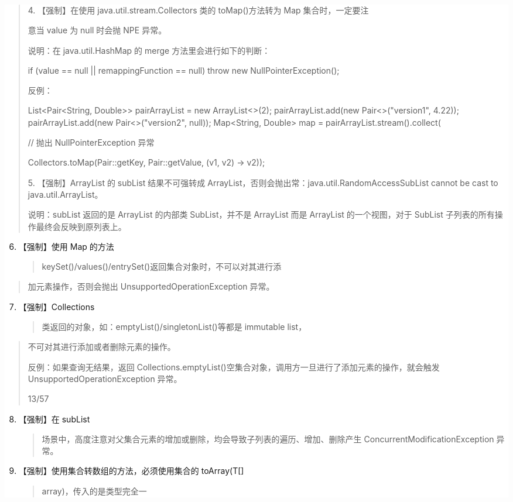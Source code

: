 >
> 4\. 【强制】在使用 java.util.stream.Collectors 类的 toMap()方法转为 Map
> 集合时，一定要注
>
> 意当 value 为 null 时会抛 NPE 异常。
>
> 说明：在 java.util.HashMap 的 merge 方法里会进行如下的判断：
>
> if (value == null \|\| remappingFunction == null) throw new
> NullPointerException();
>
> 反例：
>
> List\<Pair\<String, Double\>\> pairArrayList = new ArrayList\<\>(2);
> pairArrayList.add(new Pair\<\>(\"version1\", 4.22));
> pairArrayList.add(new Pair\<\>(\"version2\", null)); Map\<String,
> Double\> map = pairArrayList.stream().collect(
>
> // 抛出 NullPointerException 异常
>
> Collectors.toMap(Pair::getKey, Pair::getValue, (v1, v2) -\> v2));
>
> 5\. 【强制】ArrayList 的 subList 结果不可强转成
> ArrayList，否则会抛出常：java.util.RandomAccessSubList cannot be cast to
> java.util.ArrayList。
>
> 说明：subList 返回的是 ArrayList 的内部类 SubList，并不是 ArrayList
> 而是 ArrayList 的一个视图，对于 SubList
> 子列表的所有操作最终会反映到原列表上。

6.  【强制】使用 Map 的方法
    > keySet()/values()/entrySet()返回集合对象时，不可以对其进行添

> 加元素操作，否则会抛出 UnsupportedOperationException 异常。

7.  【强制】Collections
    > 类返回的对象，如：emptyList()/singletonList()等都是 immutable
    > list，

> 不可对其进行添加或者删除元素的操作。
>
> 反例：如果查询无结果，返回
> Collections.emptyList()空集合对象，调用方一旦进行了添加元素的操作，就会触发
> UnsupportedOperationException 异常。
>
> 13/57



8.  【强制】在 subList
    > 场景中，高度注意对父集合元素的增加或删除，均会导致子列表的遍历、增加、删除产生
    > ConcurrentModificationException 异常。

9.  【强制】使用集合转数组的方法，必须使用集合的 toArray(T\[\]
    > array)，传入的是类型完全一
